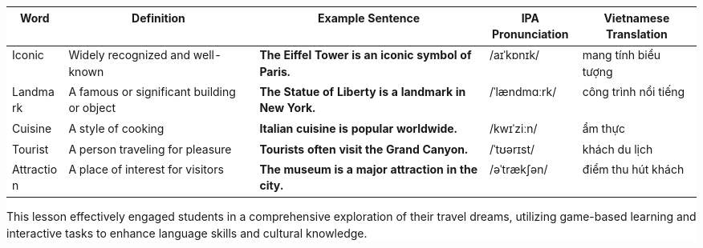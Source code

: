 | Word        | Definition                                    | **Example Sentence**                              | IPA Pronunciation  | Vietnamese Translation |
|-------------|-----------------------------------------------|---------------------------------------------------|--------------------|-------------------------|
| Iconic      | Widely recognized and well-known              | **The Eiffel Tower is an iconic symbol of Paris.** | /aɪˈkɒnɪk/         | mang tính biểu tượng   |
| Landmark    | A famous or significant building or object    | **The Statue of Liberty is a landmark in New York.** | /ˈlændmɑːrk/  | công trình nổi tiếng   |
| Cuisine     | A style of cooking                            | **Italian cuisine is popular worldwide.**         | /kwɪˈziːn/        | ẩm thực                |
| Tourist     | A person traveling for pleasure               | **Tourists often visit the Grand Canyon.**        | /ˈtʊərɪst/        | khách du lịch          |
| Attraction  | A place of interest for visitors              | **The museum is a major attraction in the city.** | /əˈtrækʃən/       | điểm thu hút khách     |

This lesson effectively engaged students in a comprehensive exploration of their travel dreams, utilizing game-based learning and interactive tasks to enhance language skills and cultural knowledge.